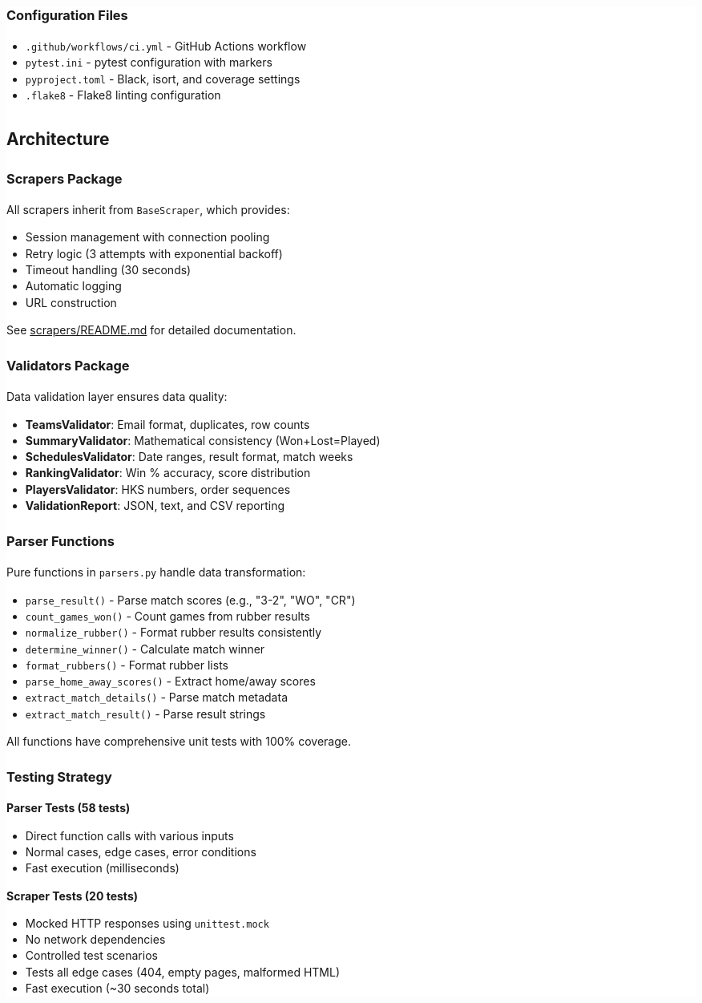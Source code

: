### Configuration Files

- `.github/workflows/ci.yml` - GitHub Actions workflow
- `pytest.ini` - pytest configuration with markers
- `pyproject.toml` - Black, isort, and coverage settings
- `.flake8` - Flake8 linting configuration

## Architecture

### Scrapers Package

All scrapers inherit from `BaseScraper`, which provides:
- Session management with connection pooling
- Retry logic (3 attempts with exponential backoff)
- Timeout handling (30 seconds)
- Automatic logging
- URL construction

See [scrapers/README.md](scrapers/README.md) for detailed documentation.

### Validators Package

Data validation layer ensures data quality:
- **TeamsValidator**: Email format, duplicates, row counts
- **SummaryValidator**: Mathematical consistency (Won+Lost=Played)
- **SchedulesValidator**: Date ranges, result format, match weeks
- **RankingValidator**: Win % accuracy, score distribution
- **PlayersValidator**: HKS numbers, order sequences
- **ValidationReport**: JSON, text, and CSV reporting

### Parser Functions

Pure functions in `parsers.py` handle data transformation:
- `parse_result()` - Parse match scores (e.g., "3-2", "WO", "CR")
- `count_games_won()` - Count games from rubber results
- `normalize_rubber()` - Format rubber results consistently
- `determine_winner()` - Calculate match winner
- `format_rubbers()` - Format rubber lists
- `parse_home_away_scores()` - Extract home/away scores
- `extract_match_details()` - Parse match metadata
- `extract_match_result()` - Parse result strings

All functions have comprehensive unit tests with 100% coverage.

### Testing Strategy

**Parser Tests (58 tests)**
- Direct function calls with various inputs
- Normal cases, edge cases, error conditions
- Fast execution (milliseconds)

**Scraper Tests (20 tests)**
- Mocked HTTP responses using `unittest.mock`
- No network dependencies
- Controlled test scenarios
- Tests all edge cases (404, empty pages, malformed HTML)
- Fast execution (~30 seconds total)
